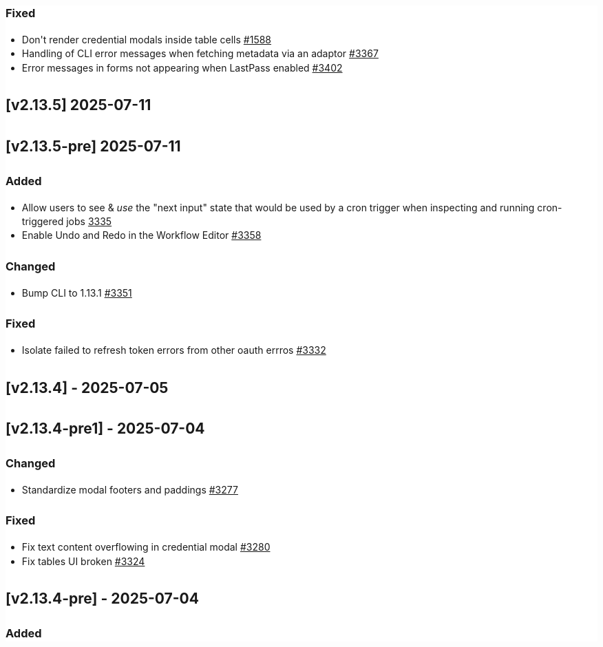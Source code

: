 ### Fixed

- Don't render credential modals inside table cells
  [#1588](https://github.com/OpenFn/lightning/issues/1588)
- Handling of CLI error messages when fetching metadata via an adaptor
  [#3367](https://github.com/OpenFn/lightning/issues/3367)
- Error messages in forms not appearing when LastPass enabled
  [#3402](https://github.com/OpenFn/lightning/issues/3402)

## [v2.13.5] 2025-07-11

## [v2.13.5-pre] 2025-07-11

### Added

- Allow users to see & _use_ the "next input" state that would be used by a cron
  trigger when inspecting and running cron-triggered jobs
  [3335](https://github.com/OpenFn/lightning/issues/3335)
- Enable Undo and Redo in the Workflow Editor
  [#3358](https://github.com/OpenFn/lightning/pull/3358)

### Changed

- Bump CLI to 1.13.1 [#3351](https://github.com/OpenFn/lightning/issues/3351)

### Fixed

- Isolate failed to refresh token errors from other oauth errros
  [#3332](https://github.com/OpenFn/lightning/issues/3332)

## [v2.13.4] - 2025-07-05

## [v2.13.4-pre1] - 2025-07-04

### Changed

- Standardize modal footers and paddings
  [#3277](https://github.com/OpenFn/lightning/issues/3277)

### Fixed

- Fix text content overflowing in credential modal
  [#3280](https://github.com/OpenFn/lightning/pull/3280)
- Fix tables UI broken [#3324](https://github.com/OpenFn/lightning/issues/3324)

## [v2.13.4-pre] - 2025-07-04

### Added
